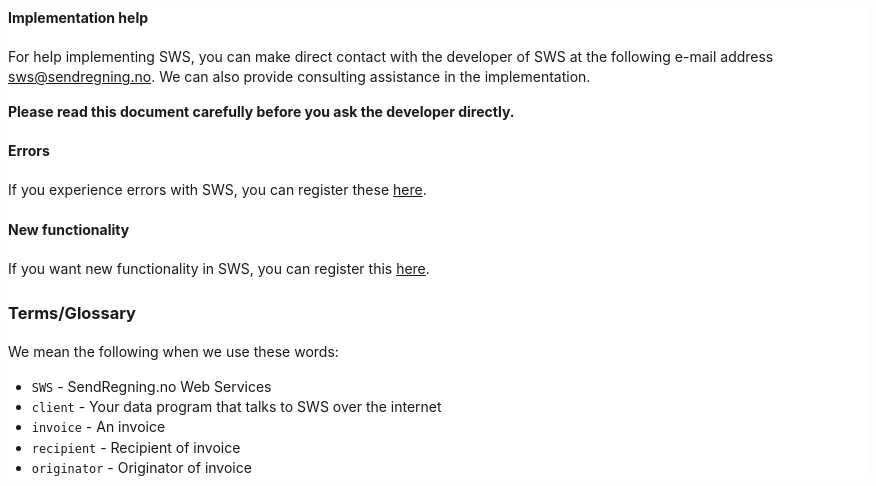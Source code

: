 #### Implementation help

For help implementing SWS, you can make direct contact with the developer of SWS at the following e-mail address [sws@sendregning.no](mailto:sws@sendregning.no). We can also provide consulting assistance in the implementation.

**Please read this document carefully before you ask the developer directly.**

#### Errors

If you experience errors with SWS, you can register these [here](https://github.com/SendRegning/sws-client-java/issues).

#### New functionality

If you want new functionality in SWS, you can register this [here](https://github.com/SendRegning/sws-client-java/issues).

### Terms/Glossary

We mean the following when we use these words:

* `SWS` - SendRegning.no Web Services
* `client` - Your data program that talks to SWS over the internet
* `invoice` - An invoice
* `recipient` - Recipient of invoice
* `originator` - Originator of invoice
